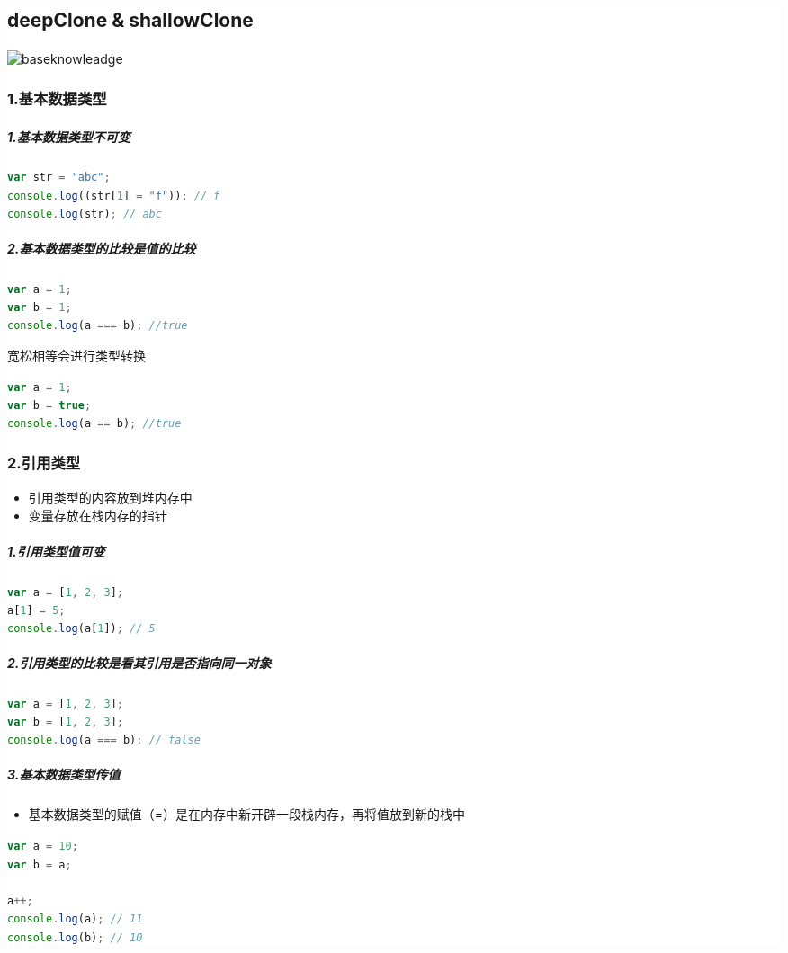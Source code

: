 ## deepClone & shallowClone

![baseknowleadge](https://github.com/bearnew/picture/blob/master/mardown/2019-03-01%20deepClone%20shallowClone/deepclone&shallowclone.png?raw=true)

### 1.基本数据类型

##### 1.基本数据类型不可变

```js
var str = "abc";
console.log((str[1] = "f")); // f
console.log(str); // abc
```

##### 2.基本数据类型的比较是值的比较

```js
var a = 1;
var b = 1;
console.log(a === b); //true
```

宽松相等会进行类型转换

```js
var a = 1;
var b = true;
console.log(a == b); //true
```

### 2.引用类型

-   引用类型的内容放到堆内存中
-   变量存放在栈内存的指针

##### 1.引用类型值可变

```js
var a = [1, 2, 3];
a[1] = 5;
console.log(a[1]); // 5
```

##### 2.引用类型的比较是看其引用是否指向同一对象

```js
var a = [1, 2, 3];
var b = [1, 2, 3];
console.log(a === b); // false
```

##### 3.基本数据类型传值

-   基本数据类型的赋值（=）是在内存中新开辟一段栈内存，再将值放到新的栈中

```js
var a = 10;
var b = a;

a++;
console.log(a); // 11
console.log(b); // 10
```
